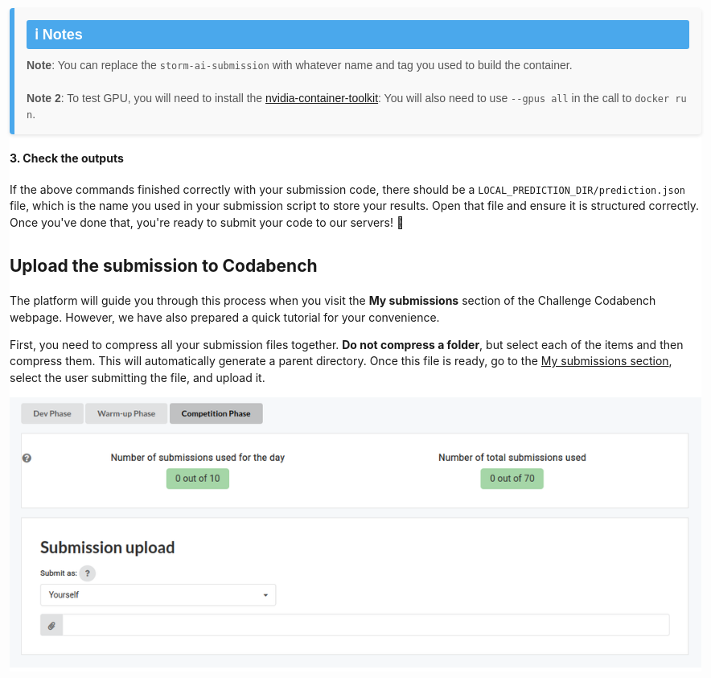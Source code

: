 <div style="display: flex; flex-direction: column; background-color: #f9f9f9; border-left: 6px solid #4aa8ec; border-radius: 4px; padding: 15px; margin: 20px 0; box-shadow: 0 2px 4px rgba(0, 0, 0, 0.1); font-family: Arial, sans-serif;">
    <div style="font-size: 18px; font-weight: bold; color: #ffffff; background-color: #4aa8ec; display: inline-block; padding: 5px 10px; border-radius: 3px; margin-bottom: 10px;">ℹ️ Notes</div>
    <p style="font-size: 14px; margin: 0; color: #555;">
    <b>Note</b>: You can replace the <code>storm-ai-submission</code> with whatever name and tag you used to build the container.
    <br><br>
    <b>Note 2</b>: To test GPU, you will need to install the <a href="https://docs.nvidia.com/datacenter/cloud-native/container-toolkit/install-guide.html"> nvidia-container-toolkit</a>: You will also need to use <code>--gpus all</code> in the call to <code>docker run</code>.
    </p>
</div>


#### 3. Check the outputs
If the above commands finished correctly with your submission code, there should be a `LOCAL_PREDICTION_DIR/prediction.json` file, which is the name you used in your submission script to store your results. Open that file and ensure it is structured correctly. Once you've done that, you're ready to submit your code to our servers! 🎉


## Upload the submission to Codabench

The platform will guide you through this process when you visit the **My submissions** section of the Challenge Codabench webpage. However, we have also prepared a quick tutorial for your convenience.  

First, you need to compress all your submission files together. **Do not compress a folder**, but select each of the items and then compress them. This will automatically generate a parent directory. Once this file is ready, go to the [My submissions section](https://www.codabench.org/competitions/5547/#/participate-tab), select the user submitting the file, and upload it.

![Submission upload screenshot](_img/submission_upload.png)
